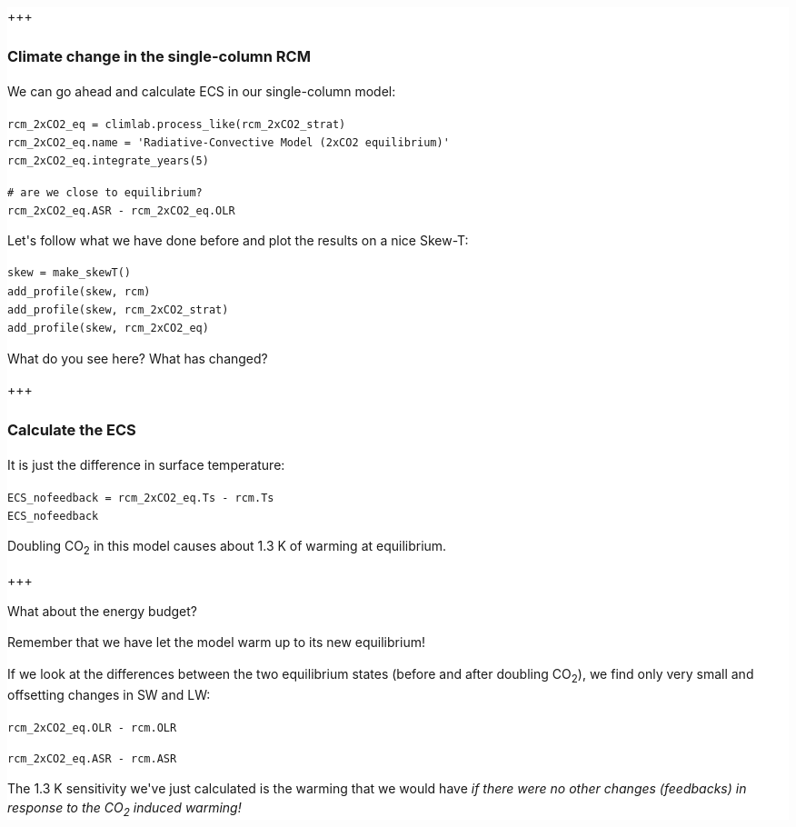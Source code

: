 +++

### Climate change in the single-column RCM

We can go ahead and calculate ECS in our single-column model:

```{code-cell} ipython3
rcm_2xCO2_eq = climlab.process_like(rcm_2xCO2_strat)
rcm_2xCO2_eq.name = 'Radiative-Convective Model (2xCO2 equilibrium)'
rcm_2xCO2_eq.integrate_years(5)
```

```{code-cell} ipython3
# are we close to equilibrium?
rcm_2xCO2_eq.ASR - rcm_2xCO2_eq.OLR
```

Let's follow what we have done before and plot the results on a nice Skew-T:

```{code-cell} ipython3
skew = make_skewT()
add_profile(skew, rcm)
add_profile(skew, rcm_2xCO2_strat)
add_profile(skew, rcm_2xCO2_eq)
```

What do you see here? What has changed?

+++

### Calculate the ECS

It is just the difference in surface temperature:

```{code-cell} ipython3
ECS_nofeedback = rcm_2xCO2_eq.Ts - rcm.Ts
ECS_nofeedback
```

Doubling CO$_2$ in this model causes about 1.3 K of warming at equilibrium.

+++

What about the energy budget? 

Remember that we have let the model warm up to its new equilibrium! 

If we look at the differences between the two equilibrium states (before and after doubling CO$_2$), we find only very small and offsetting changes in SW and LW:

```{code-cell} ipython3
rcm_2xCO2_eq.OLR - rcm.OLR
```

```{code-cell} ipython3
rcm_2xCO2_eq.ASR - rcm.ASR
```

The 1.3 K sensitivity we've just calculated is the warming that we would have *if there were no other changes (feedbacks) in response to the CO$_2$ induced warming!*

